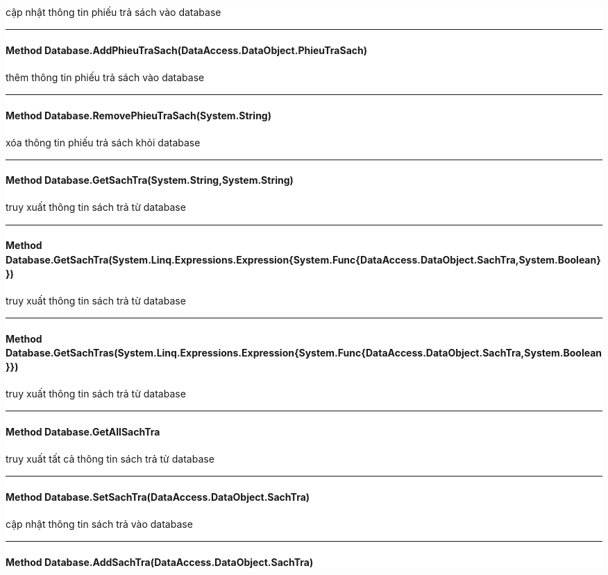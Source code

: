  cập nhật thông tin phiếu trả sách vào database 



---
#### Method Database.AddPhieuTraSach(DataAccess.DataObject.PhieuTraSach)

 thêm thông tin phiếu trả sách vào database 



---
#### Method Database.RemovePhieuTraSach(System.String)

 xóa thông tin phiếu trả sách khỏi database 



---
#### Method Database.GetSachTra(System.String,System.String)

 truy xuất thông tin sách trả từ database 



---
#### Method Database.GetSachTra(System.Linq.Expressions.Expression{System.Func{DataAccess.DataObject.SachTra,System.Boolean}})

 truy xuất thông tin sách trả từ database 



---
#### Method Database.GetSachTras(System.Linq.Expressions.Expression{System.Func{DataAccess.DataObject.SachTra,System.Boolean}})

 truy xuất thông tin sách trả từ database 



---
#### Method Database.GetAllSachTra

 truy xuất tất cả thông tin sách trả từ database 



---
#### Method Database.SetSachTra(DataAccess.DataObject.SachTra)

 cập nhật thông tin sách trả vào database 



---
#### Method Database.AddSachTra(DataAccess.DataObject.SachTra)
